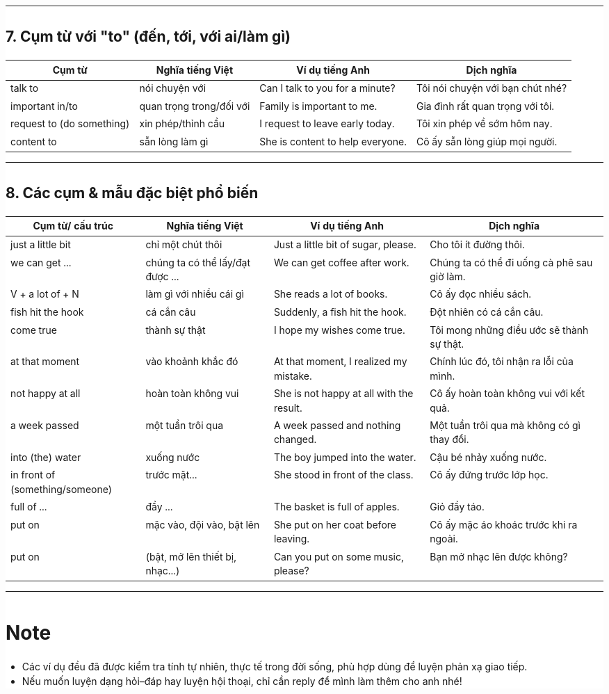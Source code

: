 

***

## 7. Cụm từ với "to" (đến, tới, với ai/làm gì)

| Cụm từ                    | Nghĩa tiếng Việt        | Ví dụ tiếng Anh                          | Dịch nghĩa                      |
|---------------------------|------------------------|-------------------------------------------|---------------------------------|
| talk to                   | nói chuyện với         | Can I talk to you for a minute?           | Tôi nói chuyện với bạn chút nhé?|
| important in/to           | quan trọng trong/đối với| Family is important to me.                | Gia đình rất quan trọng với tôi.|
| request to (do something) | xin phép/thỉnh cầu     | I request to leave early today.           | Tôi xin phép về sớm hôm nay.    |
| content to                | sẵn lòng làm gì        | She is content to help everyone.          | Cô ấy sẵn lòng giúp mọi người.  |



***

## 8. Các cụm & mẫu đặc biệt phổ biến

| Cụm từ/ cấu trúc      | Nghĩa tiếng Việt            | Ví dụ tiếng Anh                                 | Dịch nghĩa                                   |
|----------------------|----------------------------|-------------------------------------------------|----------------------------------------------|
| just a little bit    | chỉ một chút thôi           | Just a little bit of sugar, please.             | Cho tôi ít đường thôi.                       |
| we can get ...       | chúng ta có thể lấy/đạt được ...| We can get coffee after work.              | Chúng ta có thể đi uống cà phê sau giờ làm.   |
| V + a lot of + N     | làm gì với nhiều cái gì     | She reads a lot of books.                       | Cô ấy đọc nhiều sách.                         |
| fish hit the hook    | cá cắn câu                  | Suddenly, a fish hit the hook.                  | Đột nhiên có cá cắn câu.                      |
| come true            | thành sự thật               | I hope my wishes come true.                     | Tôi mong những điều ước sẽ thành sự thật.     |
| at that moment       | vào khoảnh khắc đó          | At that moment, I realized my mistake.          | Chính lúc đó, tôi nhận ra lỗi của mình.       |
| not happy at all     | hoàn toàn không vui         | She is not happy at all with the result.        | Cô ấy hoàn toàn không vui với kết quả.        |
| a week passed        | một tuần trôi qua           | A week passed and nothing changed.              | Một tuần trôi qua mà không có gì thay đổi.    |
| into (the) water     | xuống nước                  | The boy jumped into the water.                  | Cậu bé nhảy xuống nước.                       |
| in front of (something/someone) | trước mặt...       | She stood in front of the class.                | Cô ấy đứng trước lớp học.                     |
| full of ...          | đầy ...                     | The basket is full of apples.                   | Giỏ đầy táo.                                  |
| put on       | mặc vào, đội vào, bật lên       | She put on her coat before leaving.  | Cô ấy mặc áo khoác trước khi ra ngoài.     |
| put on       | (bật, mở lên thiết bị, nhạc...) | Can you put on some music, please?   | Bạn mở nhạc lên được không?                |



***

# Note

- Các ví dụ đều đã được kiểm tra tính tự nhiên, thực tế trong đời sống, phù hợp dùng để luyện phản xạ giao tiếp.
- Nếu muốn luyện dạng hỏi–đáp hay luyện hội thoại, chỉ cần reply để mình làm thêm cho anh nhé!


